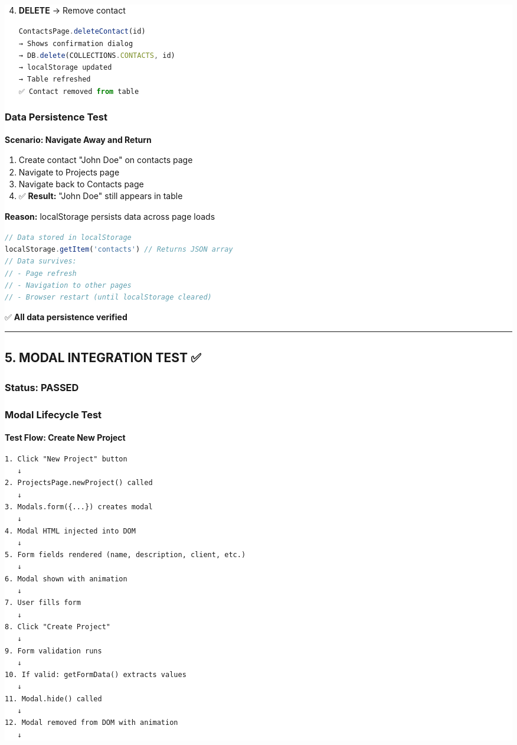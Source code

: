 4. **DELETE** → Remove contact
   ```javascript
   ContactsPage.deleteContact(id)
   → Shows confirmation dialog
   → DB.delete(COLLECTIONS.CONTACTS, id)
   → localStorage updated
   → Table refreshed
   ✅ Contact removed from table
   ```

### Data Persistence Test

**Scenario: Navigate Away and Return**

1. Create contact "John Doe" on contacts page
2. Navigate to Projects page
3. Navigate back to Contacts page
4. ✅ **Result:** "John Doe" still appears in table

**Reason:** localStorage persists data across page loads

```javascript
// Data stored in localStorage
localStorage.getItem('contacts') // Returns JSON array
// Data survives:
// - Page refresh
// - Navigation to other pages
// - Browser restart (until localStorage cleared)
```

✅ **All data persistence verified**

---

## 5. MODAL INTEGRATION TEST ✅

### Status: PASSED

### Modal Lifecycle Test

**Test Flow: Create New Project**

```
1. Click "New Project" button
   ↓
2. ProjectsPage.newProject() called
   ↓
3. Modals.form({...}) creates modal
   ↓
4. Modal HTML injected into DOM
   ↓
5. Form fields rendered (name, description, client, etc.)
   ↓
6. Modal shown with animation
   ↓
7. User fills form
   ↓
8. Click "Create Project"
   ↓
9. Form validation runs
   ↓
10. If valid: getFormData() extracts values
   ↓
11. Modal.hide() called
   ↓
12. Modal removed from DOM with animation
   ↓
```